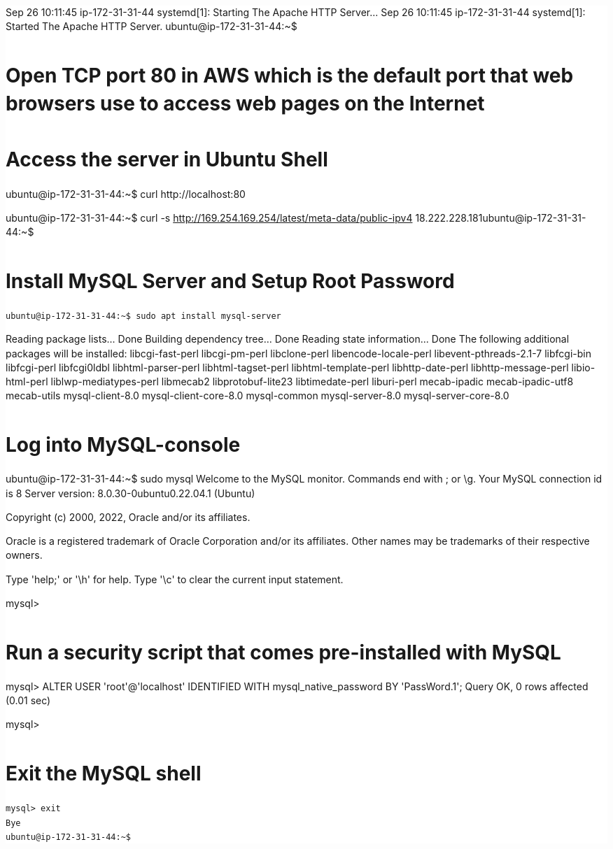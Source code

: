 Sep 26 10:11:45 ip-172-31-31-44 systemd[1]: Starting The Apache HTTP Server...
Sep 26 10:11:45 ip-172-31-31-44 systemd[1]: Started The Apache HTTP Server.
ubuntu@ip-172-31-31-44:~$

# Open TCP port 80 in AWS which is the default port that web browsers use to access web pages on the Internet

# Access the server in Ubuntu Shell
ubuntu@ip-172-31-31-44:~$ curl http://localhost:80

ubuntu@ip-172-31-31-44:~$ curl -s http://169.254.169.254/latest/meta-data/public-ipv4
18.222.228.181ubuntu@ip-172-31-31-44:~$

# Install MySQL Server and Setup Root Password
    ubuntu@ip-172-31-31-44:~$ sudo apt install mysql-server
Reading package lists... Done
Building dependency tree... Done
Reading state information... Done
The following additional packages will be installed:
  libcgi-fast-perl libcgi-pm-perl libclone-perl libencode-locale-perl libevent-pthreads-2.1-7
  libfcgi-bin libfcgi-perl libfcgi0ldbl libhtml-parser-perl libhtml-tagset-perl libhtml-template-perl
  libhttp-date-perl libhttp-message-perl libio-html-perl liblwp-mediatypes-perl libmecab2
  libprotobuf-lite23 libtimedate-perl liburi-perl mecab-ipadic mecab-ipadic-utf8 mecab-utils
  mysql-client-8.0 mysql-client-core-8.0 mysql-common mysql-server-8.0 mysql-server-core-8.0


# Log into MySQL-console
ubuntu@ip-172-31-31-44:~$ sudo mysql
Welcome to the MySQL monitor.  Commands end with ; or \g.
Your MySQL connection id is 8
Server version: 8.0.30-0ubuntu0.22.04.1 (Ubuntu)

Copyright (c) 2000, 2022, Oracle and/or its affiliates.

Oracle is a registered trademark of Oracle Corporation and/or its
affiliates. Other names may be trademarks of their respective
owners.

Type 'help;' or '\h' for help. Type '\c' to clear the current input statement.

mysql>

# Run a security script that comes pre-installed with MySQL
mysql> ALTER USER 'root'@'localhost' IDENTIFIED WITH mysql_native_password BY 'PassWord.1';
Query OK, 0 rows affected (0.01 sec)

mysql>

# Exit the MySQL shell
    mysql> exit
    Bye
    ubuntu@ip-172-31-31-44:~$
